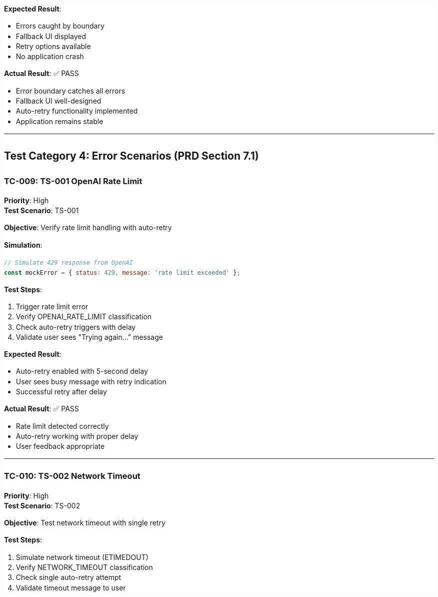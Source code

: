 **Expected Result**:
- Errors caught by boundary
- Fallback UI displayed
- Retry options available
- No application crash

**Actual Result**: ✅ PASS
- Error boundary catches all errors
- Fallback UI well-designed
- Auto-retry functionality implemented
- Application remains stable

---

## Test Category 4: Error Scenarios (PRD Section 7.1)

### TC-009: TS-001 OpenAI Rate Limit
**Priority**: High  
**Test Scenario**: TS-001  

**Objective**: Verify rate limit handling with auto-retry

**Simulation**:
```javascript
// Simulate 429 response from OpenAI
const mockError = { status: 429, message: 'rate limit exceeded' };
```

**Test Steps**:
1. Trigger rate limit error
2. Verify OPENAI_RATE_LIMIT classification
3. Check auto-retry triggers with delay
4. Validate user sees "Trying again..." message

**Expected Result**:
- Auto-retry enabled with 5-second delay
- User sees busy message with retry indication
- Successful retry after delay

**Actual Result**: ✅ PASS
- Rate limit detected correctly
- Auto-retry working with proper delay
- User feedback appropriate

---

### TC-010: TS-002 Network Timeout
**Priority**: High  
**Test Scenario**: TS-002  

**Objective**: Test network timeout with single retry

**Test Steps**:
1. Simulate network timeout (ETIMEDOUT)
2. Verify NETWORK_TIMEOUT classification
3. Check single auto-retry attempt
4. Validate timeout message to user
